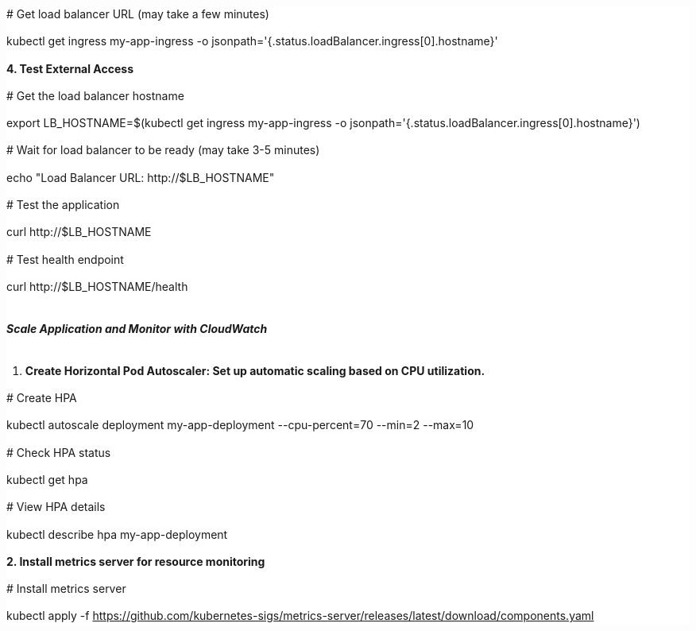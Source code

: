 

\# Get load balancer URL (may take a few minutes)

kubectl get ingress my-app-ingress -o jsonpath='{.status.loadBalancer.ingress\[0].hostname}'



**4. Test External Access**



\# Get the load balancer hostname

export LB\_HOSTNAME=$(kubectl get ingress my-app-ingress -o jsonpath='{.status.loadBalancer.ingress\[0].hostname}')



\# Wait for load balancer to be ready (may take 3-5 minutes)

echo "Load Balancer URL: http://$LB\_HOSTNAME"



\# Test the application

curl http://$LB\_HOSTNAME



\# Test health endpoint

curl http://$LB\_HOSTNAME/health

###### 

###### **Scale Application and Monitor with CloudWatch**



1. **Create Horizontal Pod Autoscaler: Set up automatic scaling based on CPU utilization.**



\# Create HPA

kubectl autoscale deployment my-app-deployment --cpu-percent=70 --min=2 --max=10



\# Check HPA status

kubectl get hpa



\# View HPA details

kubectl describe hpa my-app-deployment



**2. Install metrics server for resource monitoring**



\# Install metrics server

kubectl apply -f https://github.com/kubernetes-sigs/metrics-server/releases/latest/download/components.yaml
